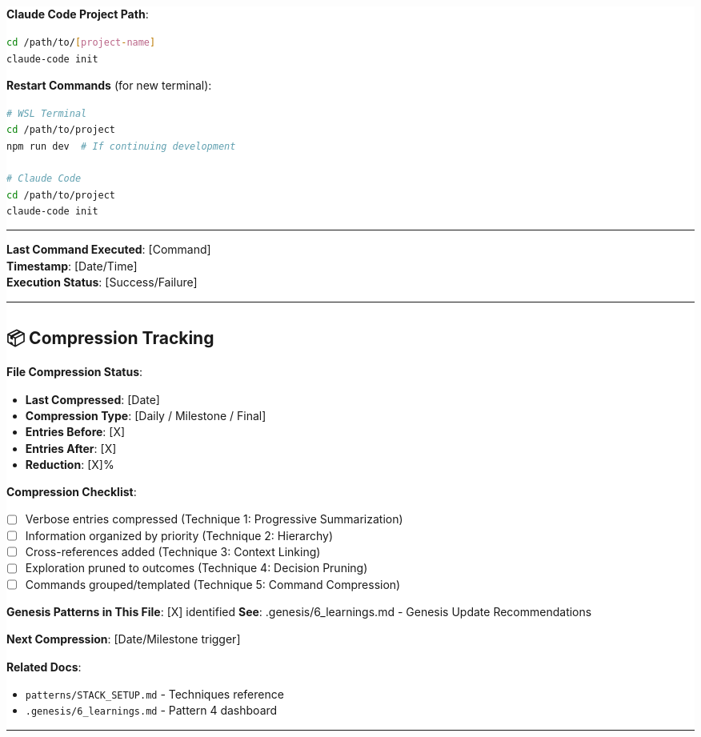**Claude Code Project Path**:
```bash
cd /path/to/[project-name]
claude-code init
```

**Restart Commands** (for new terminal):
```bash
# WSL Terminal
cd /path/to/project
npm run dev  # If continuing development

# Claude Code
cd /path/to/project
claude-code init
```

---

**Last Command Executed**: [Command]  
**Timestamp**: [Date/Time]  
**Execution Status**: [Success/Failure]

---

## 📦 Compression Tracking

**File Compression Status**:
- **Last Compressed**: [Date]
- **Compression Type**: [Daily / Milestone / Final]
- **Entries Before**: [X]
- **Entries After**: [X]
- **Reduction**: [X]%

**Compression Checklist**:
- [ ] Verbose entries compressed (Technique 1: Progressive Summarization)
- [ ] Information organized by priority (Technique 2: Hierarchy)
- [ ] Cross-references added (Technique 3: Context Linking)
- [ ] Exploration pruned to outcomes (Technique 4: Decision Pruning)
- [ ] Commands grouped/templated (Technique 5: Command Compression)

**Genesis Patterns in This File**: [X] identified
**See**: .genesis/6_learnings.md - Genesis Update Recommendations

**Next Compression**: [Date/Milestone trigger]

**Related Docs**:
- `patterns/STACK_SETUP.md` - Techniques reference
- `.genesis/6_learnings.md` - Pattern 4 dashboard

---
